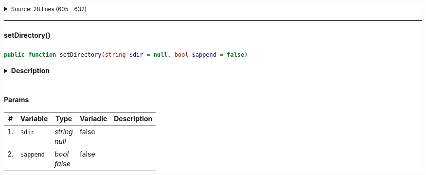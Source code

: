 



<details><summary><small>Source: 28 lines (605 - 632)</small></summary></details>


<hr>

#### setDirectory()

```php
public function setDirectory(string $dir = null, bool $append = false)
```

<details><summary style="margin-bottom:12px;"><strong>Description</strong></summary></details>



<table style="text-align:left">
</table>


**Params**

<table>
<thead>
<tr>
<th>#</th>
<th>Variable</th>
<th>Type</th>
<th>Variadic</th>
<th>Description</th>
</tr>
</thead>
<tbody>

<tr>
<td>1.</td>
<td><code>$dir</code></td>
<td><em>string<br>null
</em></td>
<td>false</td>
<td></td>
</tr>

<tr>
<td>2.</td>
<td><code>$append</code></td>
<td><em>bool<br>false
</em></td>
<td>false</td>
<td></td>
</tr>


</tbody>
</table>


